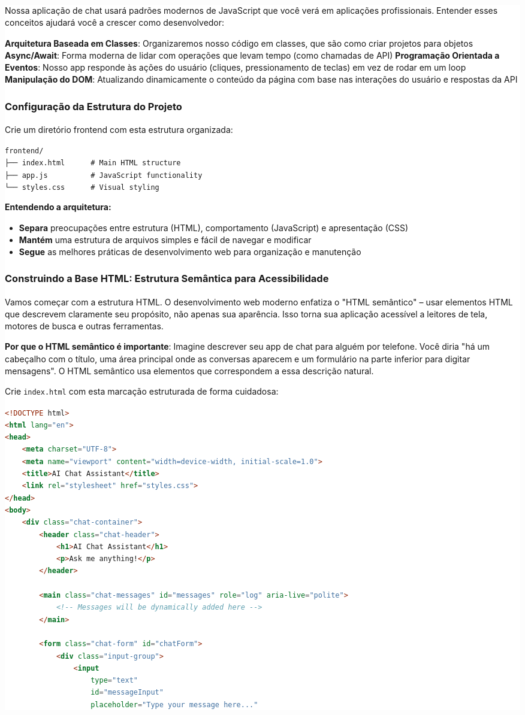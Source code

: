 Nossa aplicação de chat usará padrões modernos de JavaScript que você verá em aplicações profissionais. Entender esses conceitos ajudará você a crescer como desenvolvedor:

**Arquitetura Baseada em Classes**: Organizaremos nosso código em classes, que são como criar projetos para objetos
**Async/Await**: Forma moderna de lidar com operações que levam tempo (como chamadas de API)
**Programação Orientada a Eventos**: Nosso app responde às ações do usuário (cliques, pressionamento de teclas) em vez de rodar em um loop
**Manipulação do DOM**: Atualizando dinamicamente o conteúdo da página com base nas interações do usuário e respostas da API

### Configuração da Estrutura do Projeto

Crie um diretório frontend com esta estrutura organizada:

```text
frontend/
├── index.html      # Main HTML structure
├── app.js          # JavaScript functionality
└── styles.css      # Visual styling
```

**Entendendo a arquitetura:**
- **Separa** preocupações entre estrutura (HTML), comportamento (JavaScript) e apresentação (CSS)
- **Mantém** uma estrutura de arquivos simples e fácil de navegar e modificar
- **Segue** as melhores práticas de desenvolvimento web para organização e manutenção

### Construindo a Base HTML: Estrutura Semântica para Acessibilidade

Vamos começar com a estrutura HTML. O desenvolvimento web moderno enfatiza o "HTML semântico" – usar elementos HTML que descrevem claramente seu propósito, não apenas sua aparência. Isso torna sua aplicação acessível a leitores de tela, motores de busca e outras ferramentas.

**Por que o HTML semântico é importante**: Imagine descrever seu app de chat para alguém por telefone. Você diria "há um cabeçalho com o título, uma área principal onde as conversas aparecem e um formulário na parte inferior para digitar mensagens". O HTML semântico usa elementos que correspondem a essa descrição natural.

Crie `index.html` com esta marcação estruturada de forma cuidadosa:

```html
<!DOCTYPE html>
<html lang="en">
<head>
    <meta charset="UTF-8">
    <meta name="viewport" content="width=device-width, initial-scale=1.0">
    <title>AI Chat Assistant</title>
    <link rel="stylesheet" href="styles.css">
</head>
<body>
    <div class="chat-container">
        <header class="chat-header">
            <h1>AI Chat Assistant</h1>
            <p>Ask me anything!</p>
        </header>
        
        <main class="chat-messages" id="messages" role="log" aria-live="polite">
            <!-- Messages will be dynamically added here -->
        </main>
        
        <form class="chat-form" id="chatForm">
            <div class="input-group">
                <input 
                    type="text" 
                    id="messageInput" 
                    placeholder="Type your message here..." 
```